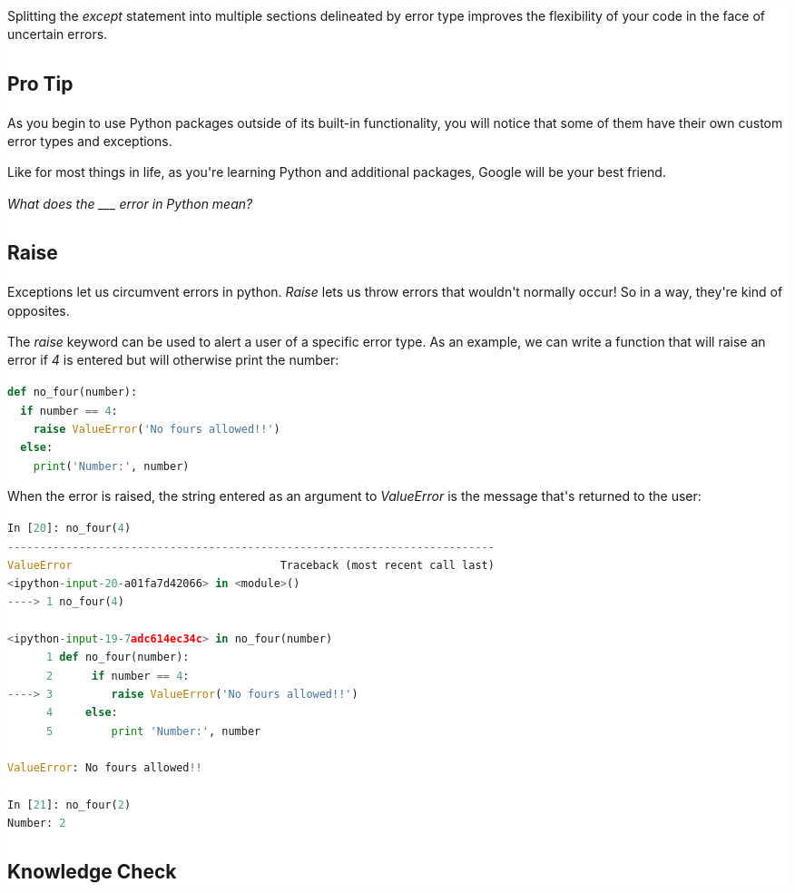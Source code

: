 Splitting the *except* statement into multiple sections delineated by error type improves the flexibility of your code in the face of uncertain errors.

## Pro Tip

As you begin to use Python packages outside of its built-in functionality, you will notice that some of them have their own custom error types and exceptions.

Like for most things in life, as you're learning Python and additional packages, Google will be your best friend.

*What does the ___ error in Python mean?*

## Raise

Exceptions let us circumvent errors in python. *Raise* lets us throw errors that wouldn't normally occur! So in a way, they're kind of opposites.

The *raise* keyword can be used to alert a user of a specific error type. As an example, we can write a function that will raise an error if *4* is entered but will otherwise print the number:

```python
def no_four(number):
  if number == 4:
    raise ValueError('No fours allowed!!')
  else:
    print('Number:', number)
```

When the error is raised, the string entered as an argument to *ValueError* is the message that's returned to the user:

```python
In [20]: no_four(4)
---------------------------------------------------------------------------
ValueError                                Traceback (most recent call last)
<ipython-input-20-a01fa7d42066> in <module>()
----> 1 no_four(4)

<ipython-input-19-7adc614ec34c> in no_four(number)
      1 def no_four(number):
      2      if number == 4:
----> 3         raise ValueError('No fours allowed!!')
      4     else:
      5         print 'Number:', number

ValueError: No fours allowed!!

In [21]: no_four(2)
Number: 2
```

## Knowledge Check
